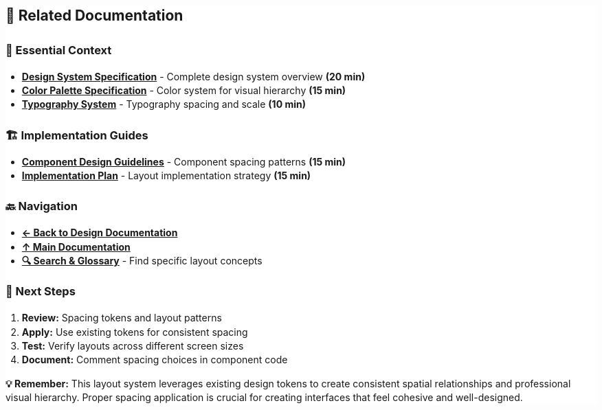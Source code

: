 ## 🔗 Related Documentation

### **📖 Essential Context**

- **[Design System Specification](./design-system-specification.md)** - Complete design system overview **(20 min)**
- **[Color Palette Specification](./color-palette-specification.md)** - Color system for visual hierarchy **(15 min)**
- **[Typography System](./typography-system.md)** - Typography spacing and scale **(10 min)**

### **🏗️ Implementation Guides**

- **[Component Design Guidelines](./component-design-guidelines.md)** - Component spacing patterns **(15 min)**
- **[Implementation Plan](./implementation-plan.md)** - Layout implementation strategy **(15 min)**

### **🔙 Navigation**

- **[← Back to Design Documentation](./README.md)**
- **[↑ Main Documentation](../README.md)**
- **[🔍 Search & Glossary](../glossary-and-search.md)** - Find specific layout concepts

### **🎯 Next Steps**

1. **Review:** Spacing tokens and layout patterns
2. **Apply:** Use existing tokens for consistent spacing
3. **Test:** Verify layouts across different screen sizes
4. **Document:** Comment spacing choices in component code

**💡 Remember:** This layout system leverages existing design tokens to create consistent spatial relationships and professional visual hierarchy. Proper spacing application is crucial for creating interfaces that feel cohesive and well-designed.

